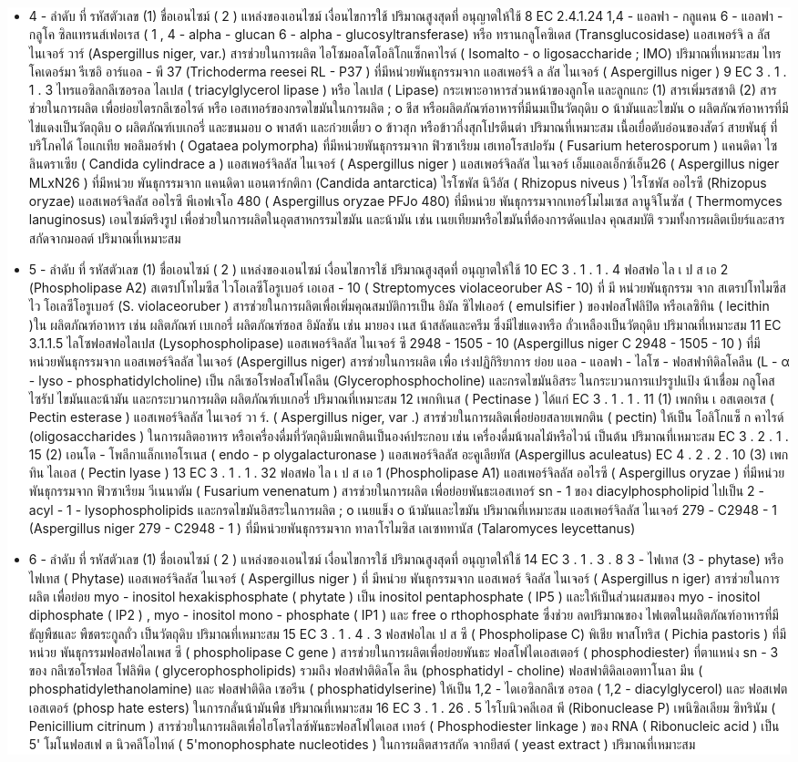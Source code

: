 - 4 - ลำดับ ที่ รหัสตัวเลข (1) ชื่อเอนไซม์ ( 2 ) แหล่งของเอนไซม์ เงื่อนไขการใช้ ปริมาณสูงสุดที่ อนุญาตให้ใช้ 8 EC 2.4.1.24 1,4 - แอลฟา - กลูแคน 6 - แอลฟา - กลูโค ซิลแทรนส์เฟอเรส ( 1 , 4 - alpha - glucan 6 - alpha - glucosyltransferase) หรือ ทรานกลูโคซิเดส (Transglucosidase) แอสเพอร์จิ ล ลัส ไนเจอร์ วาร์ (Aspergillus niger, var.) สารช่วยในการผลิต ไอโซมอลโตโอลิโกแซ็กคาไรด์ ( Isomalto - o ligosaccharide ; IMO) ปริมาณที่เหมาะสม ไทร โคเดอร์มา รีเซอิ อาร์แอล - พี 37 (Trichoderma reesei RL - P37 ) ที่มีหน่วยพันธุกรรมจาก แอสเพอร์จิ ล ลัส ไนเจอร์ ( Aspergillus niger ) 9 EC 3 . 1 . 1 . 3 ไทรแอซิลกลีเซอรอล ไลเปส ( triacylglycerol lipase ) หรือ ไลเปส ( Lipase) กระเพาะอาหารส่วนหน้าของลูกโค และลูกแกะ (1) สารเพิ่มรสชาติ (2) สารช่วยในการผลิต เพื่อย่อยไตรกลีเซอไรด์ หรือ เอสเทอร์ของกรดไขมันในการผลิต ; o ชีส หรือผลิตภัณฑ์อาหารที่มีนมเป็นวัตถุดิบ o น้ามันและไขมัน o ผลิตภัณฑ์อาหารที่มีไข่แดงเป็นวัตถุดิบ o ผลิตภัณฑ์เบเกอรี่ และขนมอบ o พาสต้า และก๋วยเตี๋ยว o ข้าวสุก หรือข้าวกึ่งสุกโปรตีนต่า ปริมาณที่เหมาะสม เนื้อเยื่อตับอ่อนของสัตว์ สายพันธุ์ ที่บริโภคได้ โอแกเทีย พอลิมอร์ฟา ( Ogataea polymorpha) ที่มีหน่วยพันธุกรรมจาก ฟิวซาเรียม เฮเทอโรสปอรัม ( Fusarium heterosporum ) แคนดิดา ไซลินดราเซีย ( Candida cylindrace a ) แอสเพอร์จิลลัส ไนเจอร์ ( Aspergillus niger ) แอสเพอร์จิลลัส ไนเจอร์ เอ็มแอลเอ็กซ์เอ็น26 ( Aspergillus niger MLxN26 ) ที่มีหน่วย พันธุกรรมจาก แคนดิดา แอนตาร์กติกา (Candida antarctica) ไรโซพัส นิวีอัส ( Rhizopus niveus ) ไรโซพัส ออไรซี (Rhizopus oryzae) แอสเพอร์จิลลัส ออไรซี พีเอฟเจโอ 480 ( Aspergillus oryzae PFJo 480) ที่มีหน่วย พันธุกรรมจากเทอร์โมไมเซส ลานูจิโนซัส ( Thermomyces lanuginosus) เอนไซม์ตรึงรูป เพื่อช่วยในการผลิตในอุตสาหกรรมไขมัน และน้ามัน เช่น เนยเทียมหรือไขมันที่ต้องการดัดแปลง คุณสมบัติ รวมทั้งการผลิตเบียร์และสารสกัดจากมอลต์ ปริมาณที่เหมาะสม

- 5 - ลำดับ ที่ รหัสตัวเลข (1) ชื่อเอนไซม์ ( 2 ) แหล่งของเอนไซม์ เงื่อนไขการใช้ ปริมาณสูงสุดที่ อนุญาตให้ใช้ 10 EC 3 . 1 . 1 . 4 ฟอสฟอ ไล เ ป ส เอ 2 (Phospholipase A2) สเตรปโทไมซีส ไวโอเลซีโอรูเบอร์ เอเอส - 10 ( Streptomyces violaceoruber AS - 10) ที่ มี หน่วยพันธุกรรม จาก สเตรปโทไมซีส ไว โอเลซีโอรูเบอร์ (S. violaceoruber ) สารช่วยในการผลิตเพื่อเพิ่มคุณสมบัติการเป็น อิมัล ซิไฟเออร์ ( emulsifier ) ของฟอสโฟลิปิด หรือเลซิทิน ( lecithin )ใน ผลิตภัณฑ์อาหาร เช่น ผลิตภัณฑ์ เบเกอรี่ ผลิตภัณฑ์ซอส อิมัลชัน เช่น มายอง เนส น้าสลัดและครีม ซึ่งมีไข่แดงหรือ ถั่วเหลืองเป็นวัตถุดิบ ปริมาณที่เหมาะสม 11 EC 3.1.1.5 ไลโซฟอสฟอไลเปส (Lysophospholipase) แอสเพอร์จิลลัส ไนเจอร์ ซี 2948 - 1505 - 10 (Aspergillus niger C 2948 - 1505 - 10 ) ที่มี หน่วยพันธุกรรมจาก แอสเพอร์จิลลัส ไนเจอร์ (Aspergillus niger) สารช่วยในการผลิต เพื่อ เร่งปฏิกิริยาการ ย่อย แอล - แอลฟา - ไลโซ - ฟอสฟาทิดิลโคลีน (L - α - lyso - phosphatidylcholine) เป็น กลีเซอโรฟอสโฟโคลีน (Glycerophosphocholine) และกรดไขมันอิสระ ในกระบวนการแปรรูปแป้ง น้าเชื่อม กลูโคสไซรัป ไขมันและน้ามัน และกระบวนการผลิต ผลิตภัณฑ์เบเกอรี่ ปริมาณที่เหมาะสม 12 เพกทิเนส ( Pectinase ) ได้แก่ EC 3 . 1 . 1 . 11 (1) เพกทิน เ อสเตอเรส ( Pectin esterase ) แอสเพอร์จิลลัส ไนเจอร์ วา ร์. ( Aspergillus niger, var .) สารช่วยในการผลิตเพื่อย่อยสลายเพกติน ( pectin) ให้เป็น โอลิโกแซ็ ก คาไรด์ (oligosaccharides ) ในการผลิตอาหาร หรือเครื่องดื่มที่วัตถุดิบมีเพกตินเป็นองค์ประกอบ เช่น เครื่องดื่มน้าผลไม้หรือไวน์ เป็นต้น ปริมาณที่เหมาะสม EC 3 . 2 . 1 . 15 (2) เอนโด - โพลีกาแล็กเทอโรเนส ( endo - p olygalacturonase ) แอสเพอร์จิลลัส อะคูเลียทัส (Aspergillus aculeatus) EC 4 . 2 . 2 . 10 (3) เพกทิน ไลเอส ( Pectin lyase ) 13 EC 3 . 1 . 1 . 32 ฟอสฟอ ไล เ ป ส เอ 1 (Phospholipase A1) แอสเพอร์จิลลัส ออไรซี ( Aspergillus oryzae ) ที่มีหน่วยพันธุกรรมจาก ฟิวซาเรียม วีเนนาตัม ( Fusarium venenatum ) สารช่วยในการผลิต เพื่อย่อยพันธะเอสเทอร์ sn - 1 ของ diacylphospholipid ไปเป็น 2 - acyl - 1 - lysophospholipids และกรดไขมันอิสระในการผลิต ; o เนยแข็ง o น้ามันและไขมัน ปริมาณที่เหมาะสม แอสเพอร์จิลลัส ไนเจอร์ 279 - C2948 - 1 (Aspergillus niger 279 - C2948 - 1 ) ที่มีหน่วยพันธุกรรมจาก ทาลาโรไมซิส เลเซททานัส (Talaromyces leycettanus)

- 6 - ลำดับ ที่ รหัสตัวเลข (1) ชื่อเอนไซม์ ( 2 ) แหล่งของเอนไซม์ เงื่อนไขการใช้ ปริมาณสูงสุดที่ อนุญาตให้ใช้ 14 EC 3 . 1 . 3 . 8 3 - ไฟเทส (3 - phytase) หรือ ไฟเทส ( Phytase) แอสเพอร์จิลลัส ไนเจอร์ ( Aspergillus niger ) ที่ มีหน่วย พันธุกรรมจาก แอสเพอร์ จิลลัส ไนเจอร์ ( Aspergillus n iger) สารช่วยในการผลิต เพื่อย่อย myo - inositol hexakisphosphate ( phytate ) เป็น inositol pentaphosphate ( IP5 ) และให้เป็นส่วนผสมของ myo - inositol diphosphate ( IP2 ) , myo - inositol mono - phosphate ( IP1 ) และ free o rthophosphate ซึ่งช่วย ลดปริมาณของ ไฟเตตในผลิตภัณฑ์อาหารที่มี ธัญพืชและ พืชตระกูลถั่ว เป็นวัตถุดิบ ปริมาณที่เหมาะสม 15 EC 3 . 1 . 4 . 3 ฟอสฟอไลเ ป ส ซี ( Phospholipase C) พิเชีย พาสโทริส ( Pichia pastoris ) ที่มี หน่วย พันธุกรรมฟอสฟอไลเพส ซี ( phospholipase C gene ) สารช่วยในการผลิตเพื่อย่อยพันธะ ฟอสโฟไดเอสเตอร์ ( phosphodiester) ที่ตาแหน่ง sn - 3 ของ กลีเซอโรฟอส โฟลิพิด ( glycerophospholipids) รวมถึง ฟอสฟาติดิลโค ลีน (phosphatidyl - choline) ฟอสฟาติดิลเอตทาโนลา มีน ( phosphatidylethanolamine) และ ฟอสฟาติดิล เซอรีน ( phosphatidylserine) ให้เป็น 1,2 - ไดเอซิลกลีเซ อรอล ( 1,2 - diacylglycerol) และ ฟอสเฟต เอสเตอร์ (phosp hate esters) ในการกลั่นน้ามันพืช ปริมาณที่เหมาะสม 16 EC 3 . 1 . 26 . 5 ไรโบนิวคลีเอส พี (Ribonuclease P) เพนิซิลเลียม ซิทรินัม ( Penicillium citrinum ) สารช่วยในการผลิตเพื่อไฮโดรไลซ์พันธะฟอสโฟไดเอส เทอร์ ( Phosphodiester linkage ) ของ RNA ( Ribonucleic acid ) เป็น 5' โมโนฟอสเฟ ต นิวคลีโอไทด์ ( 5'monophosphate nucleotides ) ในการผลิตสารสกัด จากยีสต์ ( yeast extract ) ปริมาณที่เหมาะสม
